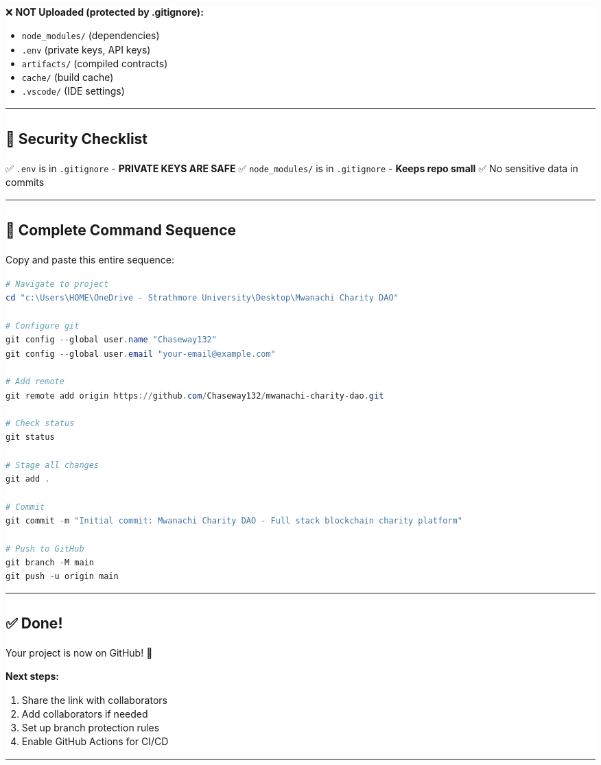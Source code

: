 ❌ **NOT Uploaded (protected by .gitignore):**
- `node_modules/` (dependencies)
- `.env` (private keys, API keys)
- `artifacts/` (compiled contracts)
- `cache/` (build cache)
- `.vscode/` (IDE settings)

---

## 🔐 **Security Checklist**

✅ `.env` is in `.gitignore` - **PRIVATE KEYS ARE SAFE**
✅ `node_modules/` is in `.gitignore` - **Keeps repo small**
✅ No sensitive data in commits

---

## 🚀 **Complete Command Sequence**

Copy and paste this entire sequence:

```powershell
# Navigate to project
cd "c:\Users\HOME\OneDrive - Strathmore University\Desktop\Mwanachi Charity DAO"

# Configure git
git config --global user.name "Chaseway132"
git config --global user.email "your-email@example.com"

# Add remote
git remote add origin https://github.com/Chaseway132/mwanachi-charity-dao.git

# Check status
git status

# Stage all changes
git add .

# Commit
git commit -m "Initial commit: Mwanachi Charity DAO - Full stack blockchain charity platform"

# Push to GitHub
git branch -M main
git push -u origin main
```

---

## ✅ **Done!**

Your project is now on GitHub! 🎉

**Next steps:**
1. Share the link with collaborators
2. Add collaborators if needed
3. Set up branch protection rules
4. Enable GitHub Actions for CI/CD

---